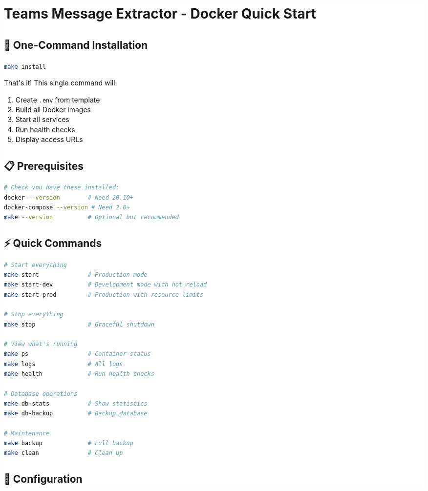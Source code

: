 # Teams Message Extractor - Docker Quick Start

## 🚀 One-Command Installation

```bash
make install
```

That's it! This single command will:
1. Create `.env` from template
2. Build all Docker images
3. Start all services
4. Run health checks
5. Display access URLs

## 📋 Prerequisites

```bash
# Check you have these installed:
docker --version        # Need 20.10+
docker-compose --version # Need 2.0+
make --version          # Optional but recommended
```

## ⚡ Quick Commands

```bash
# Start everything
make start              # Production mode
make start-dev          # Development mode with hot reload
make start-prod         # Production with resource limits

# Stop everything
make stop               # Graceful shutdown

# View what's running
make ps                 # Container status
make logs               # All logs
make health             # Run health checks

# Database operations
make db-stats           # Show statistics
make db-backup          # Backup database

# Maintenance
make backup             # Full backup
make clean              # Clean up
```

## 🔧 Configuration

